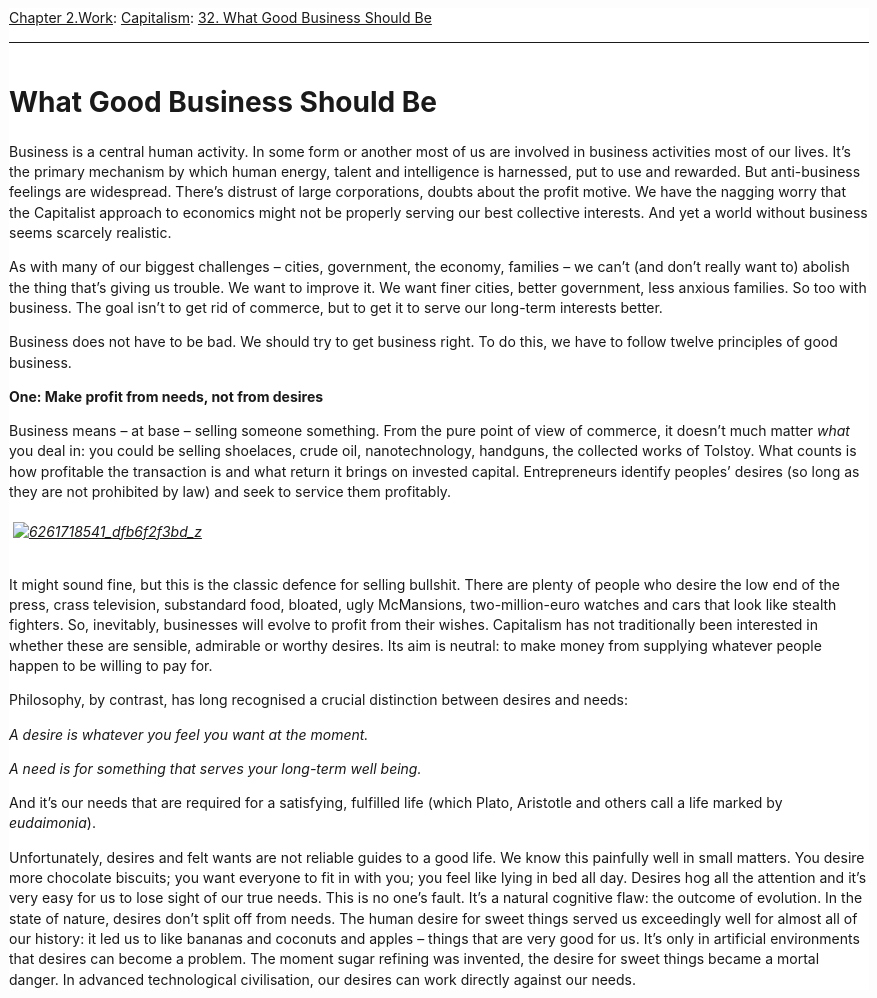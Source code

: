 [Chapter 2.Work](https://www.theschooloflife.com/thebookoflife/category/work/): [Capitalism](https://www.theschooloflife.com/thebookoflife/category/work/capitalism/): [32. What Good Business Should Be](https://www.theschooloflife.com/thebookoflife/what-good-business-should-be/)

* * *

# What Good Business Should Be

Business is a central human activity. In some form or another most of us are involved in business activities most of our lives. It’s the primary mechanism by which human energy, talent and intelligence is harnessed, put to use and rewarded. But anti-business feelings are widespread. There’s distrust of large corporations, doubts about the profit motive. We have the nagging worry that the Capitalist approach to economics might not be properly serving our best collective interests. And yet a world without business seems scarcely realistic.

As with many of our biggest challenges – cities, government, the economy, families – we can’t (and don’t really want to) abolish the thing that’s giving us trouble. We want to improve it. We want finer cities, better government, less anxious families. So too with business. The goal isn’t to get rid of commerce, but to get it to serve our long-term interests better.

Business does not have to be bad. We should try to get business right. To do this, we have to follow twelve principles of good business.

**One: Make profit from needs, not from desires**

Business means – at base – selling someone something. From the pure point of view of commerce, it doesn’t much matter _what_ you deal in: you could be selling shoelaces, crude oil, nanotechnology, handguns, the collected works of Tolstoy. What counts is how profitable the transaction is and what return it brings on invested capital. Entrepreneurs identify peoples’ desires (so long as they are not prohibited by law) and seek to service them profitably.

###### &nbsp;[![6261718541_dfb6f2f3bd_z](https://www.theschooloflife.com/thebookoflife/wp-content/uploads/2014/12/6261718541_dfb6f2f3bd_z.jpg)](http://www.thebookoflife.org/wp-content/uploads/2014/12/6261718541_dfb6f2f3bd_z.jpg)

It might sound fine, but this is the classic defence for selling bullshit. There are plenty of people who desire the low end of the press, crass television, substandard food, bloated, ugly McMansions, two-million-euro watches and cars that look like stealth fighters. So, inevitably, businesses will evolve to profit from their wishes. Capitalism has not traditionally been interested in whether these are sensible, admirable or worthy desires. Its aim is neutral: to make money from supplying whatever people happen to be willing to pay for.

Philosophy, by contrast, has long recognised a crucial distinction between desires and needs:

_A desire is whatever you feel you want at the moment._

_A need is for something that serves your long-term well being._

And it’s our needs that are required for a satisfying, fulfilled life (which Plato, Aristotle and others call a life marked by _eudaimonia_).

Unfortunately, desires and felt wants are not reliable guides to a good life. We know this painfully well in small matters. You desire more chocolate biscuits; you want everyone to fit in with you; you feel like lying in bed all day. Desires hog all the attention and it’s very easy for us to lose sight of our true needs. This is no one’s fault. It’s a natural cognitive flaw: the outcome of evolution. In the state of nature, desires don’t split off from needs. The human desire for sweet things served us exceedingly well for almost all of our history: it led us to like bananas and coconuts and apples – things that are very good for us. It’s only in artificial environments that desires can become a problem. The moment sugar refining was invented, the desire for sweet things became a mortal danger. In advanced technological civilisation, our desires can work directly against our needs.
